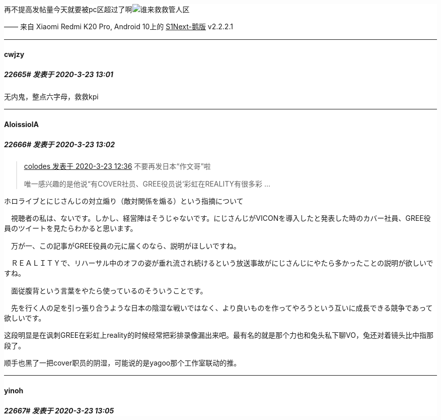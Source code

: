 
再不提高发帖量今天就要被pc区超过了啊<img src="https://static.saraba1st.com/image/smiley/face2017/211.gif" referrerpolicy="no-referrer">谁来救救管人区

—— 来自 Xiaomi Redmi K20 Pro, Android 10上的 [S1Next-鹅版](https://github.com/ykrank/S1-Next/releases) v2.2.2.1







-----

####  cwjzy  
##### 22665#       发表于 2020-3-23 13:01




无内鬼，整点六字母，救救kpi







-----

####  AloissiolA  
##### 22666#       发表于 2020-3-23 13:02



<blockquote><a href="httphttps://bbs.saraba1st.com/2b/forum.php?mod=redirect&amp;goto=findpost&amp;pid=46843328&amp;ptid=1907975" target="_blank">colodes 发表于 2020-3-23 12:36</a>
不要再发日本“作文哥”啦 


唯一感兴趣的是他说“有COVER社员、GREE役员说‘彩虹在REALITY有很多彩 ...</blockquote>
ホロライブとにじさんじの対立煽り（敵対関係を煽る）という指摘について

　視聴者の私は、ないです。しかし、経営陣はそうじゃないです。にじさんじがVICONを導入したと発表した時のカバー社員、GREE役員のツイートを見たらわかると思います。

　万が一、この記事がGREE役員の元に届くのなら、説明がほしいですね。

　ＲＥＡＬＩＴＹで、リハーサル中のオフの姿が垂れ流され続けるという放送事故がにじさんじにやたら多かったことの説明が欲しいですね。

　面従腹背という言葉をやたら使っているのそういうことです。

　先を行く人の足を引っ張り合うような日本の陰湿な戦いではなく、より良いものを作ってやろうという互いに成長できる競争であって欲しいです。

这段明显是在讽刺GREE在彩虹上reality的时候经常把彩排录像漏出来吧。最有名的就是那个力也和兔头私下聊VO，兔还对着镜头比中指那段了。

顺手也黑了一把cover职员的阴湿，可能说的是yagoo那个工作室联动的推。







-----

####  yinoh  
##### 22667#       发表于 2020-3-23 13:05
